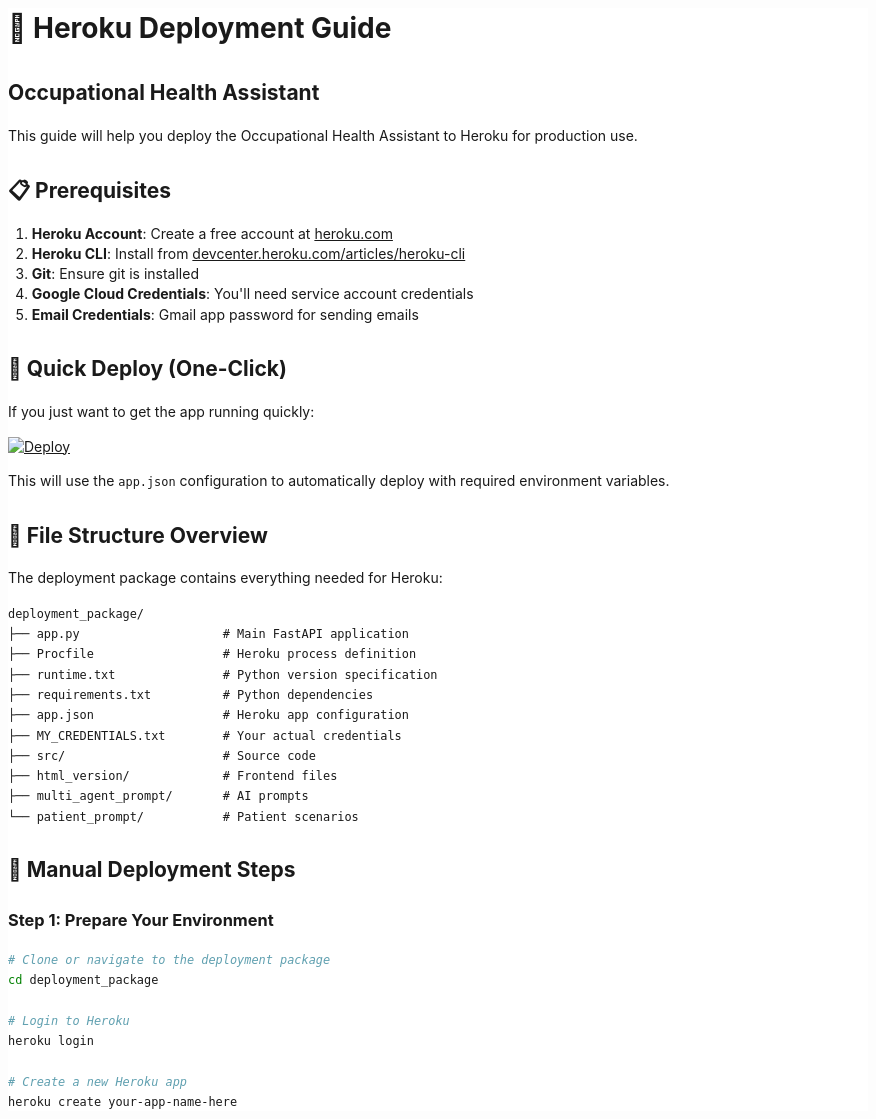 # 🚀 Heroku Deployment Guide
## Occupational Health Assistant

This guide will help you deploy the Occupational Health Assistant to Heroku for production use.

## 📋 Prerequisites

1. **Heroku Account**: Create a free account at [heroku.com](https://heroku.com)
2. **Heroku CLI**: Install from [devcenter.heroku.com/articles/heroku-cli](https://devcenter.heroku.com/articles/heroku-cli)
3. **Git**: Ensure git is installed
4. **Google Cloud Credentials**: You'll need service account credentials
5. **Email Credentials**: Gmail app password for sending emails

## 🎯 Quick Deploy (One-Click)

If you just want to get the app running quickly:

[![Deploy](https://www.herokucdn.com/deploy/button.svg)](https://heroku.com/deploy)

This will use the `app.json` configuration to automatically deploy with required environment variables.

## 📁 File Structure Overview

The deployment package contains everything needed for Heroku:

```
deployment_package/
├── app.py                    # Main FastAPI application
├── Procfile                  # Heroku process definition
├── runtime.txt               # Python version specification
├── requirements.txt          # Python dependencies
├── app.json                  # Heroku app configuration
├── MY_CREDENTIALS.txt        # Your actual credentials
├── src/                      # Source code
├── html_version/             # Frontend files
├── multi_agent_prompt/       # AI prompts
└── patient_prompt/           # Patient scenarios
```

## 🔧 Manual Deployment Steps

### Step 1: Prepare Your Environment

```bash
# Clone or navigate to the deployment package
cd deployment_package

# Login to Heroku
heroku login

# Create a new Heroku app
heroku create your-app-name-here
```
